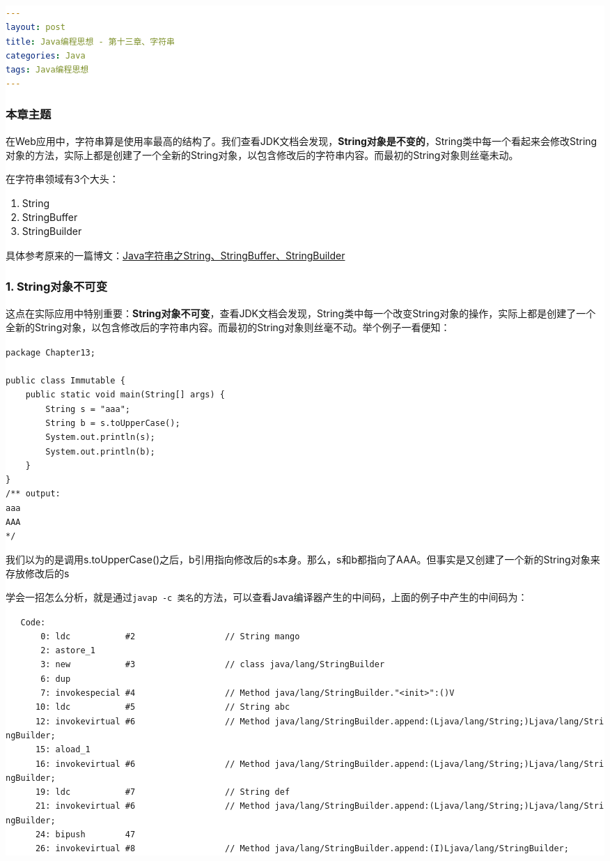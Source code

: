 ```yaml
---
layout: post
title: Java编程思想 - 第十三章、字符串
categories: Java
tags: Java编程思想
---
```


### 本章主题

在Web应用中，字符串算是使用率最高的结构了。我们查看JDK文档会发现，**String对象是不变的**，String类中每一个看起来会修改String对象的方法，实际上都是创建了一个全新的String对象，以包含修改后的字符串内容。而最初的String对象则丝毫未动。

在字符串领域有3个大头：

1. String
2. StringBuffer
3. StringBuilder

具体参考原来的一篇博文：[Java字符串之String、StringBuffer、StringBuilder](http://www.thinkingbar.com/2014/02/12/java%E5%AD%97%E7%AC%A6%E4%B8%B2%E4%B9%8Bstring%E3%80%81stringbuffer%E3%80%81stringbuilder/)

### 1. String对象不可变

这点在实际应用中特别重要：**String对象不可变**，查看JDK文档会发现，String类中每一个改变String对象的操作，实际上都是创建了一个全新的String对象，以包含修改后的字符串内容。而最初的String对象则丝毫不动。举个例子一看便知：

```
package Chapter13;

public class Immutable {
	public static void main(String[] args) {
		String s = "aaa";
		String b = s.toUpperCase();
		System.out.println(s);
		System.out.println(b);
	}
}
/** output:
aaa
AAA
*/
```

我们以为的是调用s.toUpperCase()之后，b引用指向修改后的s本身。那么，s和b都指向了AAA。但事实是又创建了一个新的String对象来存放修改后的s

学会一招怎么分析，就是通过```javap -c 类名```的方法，可以查看Java编译器产生的中间码，上面的例子中产生的中间码为：

```
   Code:
       0: ldc           #2                  // String mango
       2: astore_1
       3: new           #3                  // class java/lang/StringBuilder
       6: dup
       7: invokespecial #4                  // Method java/lang/StringBuilder."<init>":()V
      10: ldc           #5                  // String abc
      12: invokevirtual #6                  // Method java/lang/StringBuilder.append:(Ljava/lang/String;)Ljava/lang/StringBuilder;
      15: aload_1
      16: invokevirtual #6                  // Method java/lang/StringBuilder.append:(Ljava/lang/String;)Ljava/lang/StringBuilder;
      19: ldc           #7                  // String def
      21: invokevirtual #6                  // Method java/lang/StringBuilder.append:(Ljava/lang/String;)Ljava/lang/StringBuilder;
      24: bipush        47
      26: invokevirtual #8                  // Method java/lang/StringBuilder.append:(I)Ljava/lang/StringBuilder;
```